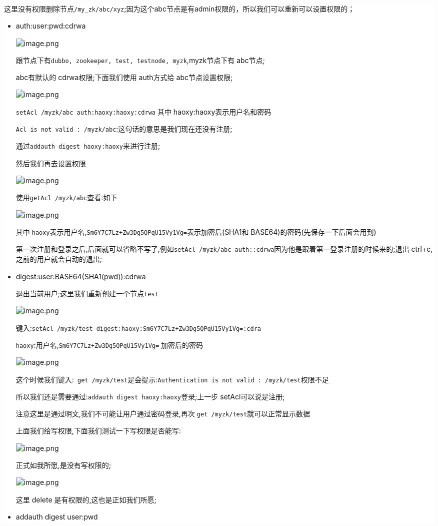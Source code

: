 这里没有权限删除节点`/my_zk/abc/xyz`;因为这个abc节点是有admin权限的，所以我们可以重新可以设置权限的；

* auth:user:pwd:cdrwa

  ![image.png](https://user-gold-cdn.xitu.io/2019/7/17/16bfe7c02cd5161e?w=574&h=186&f=png&s=35113)

  跟节点下有`dubbo, zookeeper, test, testnode, myzk`,myzk节点下有 abc节点;

  abc有默认的 cdrwa权限;下面我们使用 auth方式给 abc节点设置权限;

  ![image.png](https://user-gold-cdn.xitu.io/2019/7/17/16bfe7c03c72b172?w=835&h=71&f=png&s=25421)

  `setAcl /myzk/abc auth:haoxy:haoxy:cdrwa` 其中 haoxy:haoxy表示用户名和密码

  `Acl is not valid : /myzk/abc`:这句话的意思是我们现在还没有注册;

  通过`addauth digest haoxy:haoxy`来进行注册;

  然后我们再去设置权限

  ![image.png](https://user-gold-cdn.xitu.io/2019/7/17/16bfe7c0318661ee?w=824&h=303&f=png&s=85403)

  使用`getAcl /myzk/abc`查看:如下

  ![image.png](https://user-gold-cdn.xitu.io/2019/7/17/16bfe7c047623f89?w=565&h=87&f=png&s=29558)

  其中 `haoxy`表示用户名,`Sm6Y7C7Lz+Zw3Dg5QPqU15Vy1Vg=`表示加密后(SHA1和 BASE64)的密码(先保存一下后面会用到)

  第一次注册和登录之后,后面就可以省略不写了,例如`setAcl /myzk/abc auth::cdrwa`因为他是跟着第一登录注册的时候来的;退出 ctrl+c,之前的用户就会自动的退出;

* digest:user:BASE64(SHA1(pwd)):cdrwa

  退出当前用户;这里我们重新创建一个节点`test`

  ![image.png](https://user-gold-cdn.xitu.io/2019/7/17/16bfe7c048bcf1d6?w=622&h=164&f=png&s=54909)

  键入:`setAcl /myzk/test digest:haoxy:Sm6Y7C7Lz+Zw3Dg5QPqU15Vy1Vg=:cdra`

  `haoxy`:用户名,`Sm6Y7C7Lz+Zw3Dg5QPqU15Vy1Vg=` 加密后的密码

  ![image.png](https://user-gold-cdn.xitu.io/2019/7/17/16bfe7c04fbd8cb6?w=1095&h=377&f=png&s=167634)

  这个时候我们键入:` get /myzk/test`是会提示:`Authentication is not valid : /myzk/test`权限不足

  所以我们还是需要通过:`addauth digest haoxy:haoxy`登录;上一步 setAcl可以说是注册;

  注意这里是通过明文,我们不可能让用户通过密码登录,再次 `get /myzk/test`就可以正常显示数据

  上面我们给写权限,下面我们测试一下写权限是否能写:

  ![image.png](https://user-gold-cdn.xitu.io/2019/7/17/16bfe7c052f20e13?w=594&h=73&f=png&s=20171)

  正式如我所愿,是没有写权限的;

  ![image.png](https://user-gold-cdn.xitu.io/2019/7/17/16bfe7c05f952ac6?w=570&h=93&f=png&s=27419)

  这里 delete 是有权限的,这也是正如我们所愿;

* addauth digest user:pwd
